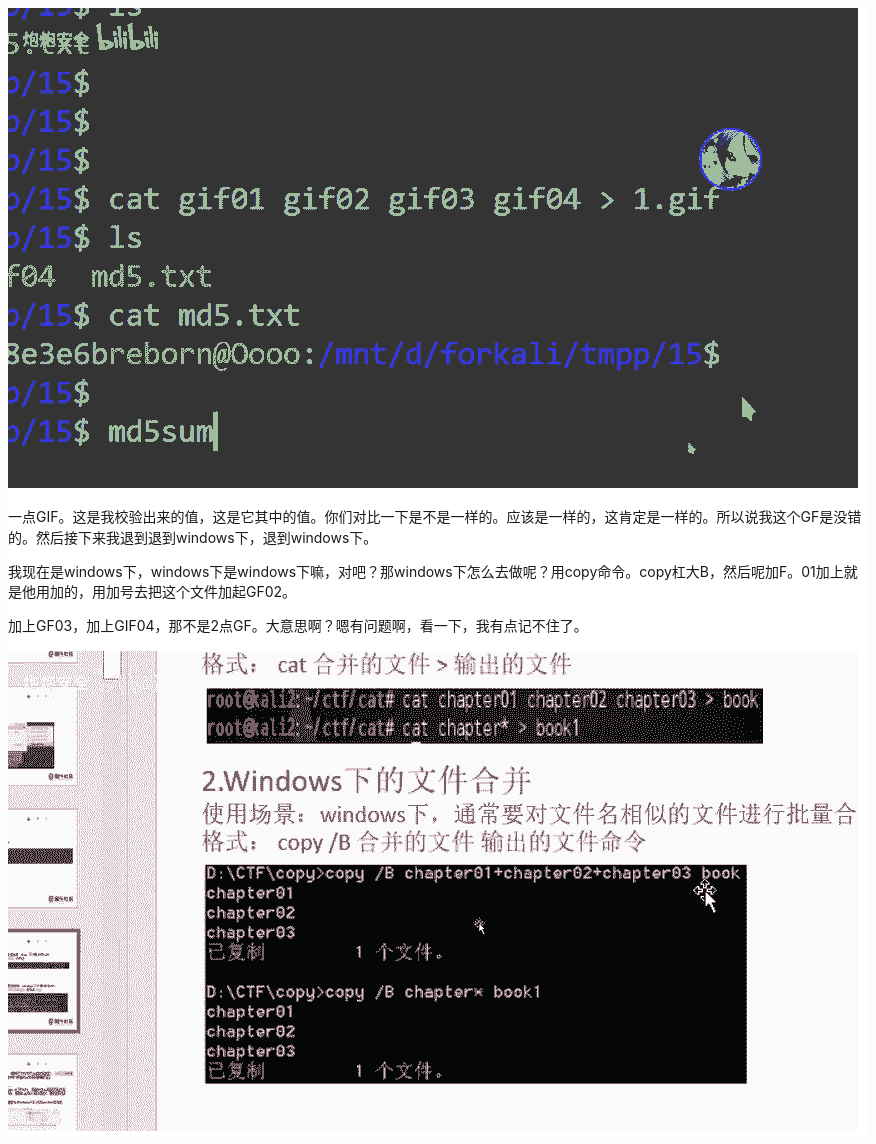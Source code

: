 ![](img/c4403960e668662504e2a7f3b35cedf0_53.png)

一点GIF。这是我校验出来的值，这是它其中的值。你们对比一下是不是一样的。应该是一样的，这肯定是一样的。所以说我这个GF是没错的。然后接下来我退到退到windows下，退到windows下。

我现在是windows下，windows下是windows下嘛，对吧？那windows下怎么去做呢？用copy命令。copy杠大B，然后呢加F。01加上就是他用加的，用加号去把这个文件加起GF02。

加上GF03，加上GIF04，那不是2点GF。大意思啊？嗯有问题啊，看一下，我有点记不住了。

![](img/c4403960e668662504e2a7f3b35cedf0_55.png)
